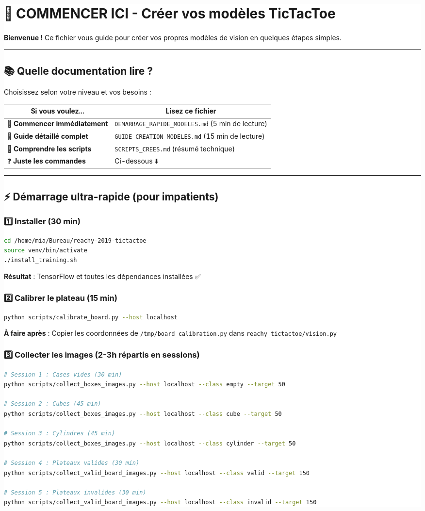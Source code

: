 # 🎯 COMMENCER ICI - Créer vos modèles TicTacToe

**Bienvenue !** Ce fichier vous guide pour créer vos propres modèles de vision en quelques étapes simples.

---

## 📚 Quelle documentation lire ?

Choisissez selon votre niveau et vos besoins :

| Si vous voulez... | Lisez ce fichier |
|-------------------|------------------|
| 🚀 **Commencer immédiatement** | `DEMARRAGE_RAPIDE_MODELES.md` (5 min de lecture) |
| 📖 **Guide détaillé complet** | `GUIDE_CREATION_MODELES.md` (15 min de lecture) |
| 🔧 **Comprendre les scripts** | `SCRIPTS_CREES.md` (résumé technique) |
| ❓ **Juste les commandes** | Ci-dessous ⬇️ |

---

## ⚡ Démarrage ultra-rapide (pour impatients)

### 1️⃣ Installer (30 min)

```bash
cd /home/mia/Bureau/reachy-2019-tictactoe
source venv/bin/activate
./install_training.sh
```

**Résultat** : TensorFlow et toutes les dépendances installées ✅

### 2️⃣ Calibrer le plateau (15 min)

```bash
python scripts/calibrate_board.py --host localhost
```

**À faire après** : Copier les coordonnées de `/tmp/board_calibration.py` dans `reachy_tictactoe/vision.py`

### 3️⃣ Collecter les images (2-3h répartis en sessions)

```bash
# Session 1 : Cases vides (30 min)
python scripts/collect_boxes_images.py --host localhost --class empty --target 50

# Session 2 : Cubes (45 min)
python scripts/collect_boxes_images.py --host localhost --class cube --target 50

# Session 3 : Cylindres (45 min)
python scripts/collect_boxes_images.py --host localhost --class cylinder --target 50

# Session 4 : Plateaux valides (30 min)
python scripts/collect_valid_board_images.py --host localhost --class valid --target 150

# Session 5 : Plateaux invalides (30 min)
python scripts/collect_valid_board_images.py --host localhost --class invalid --target 150
```
